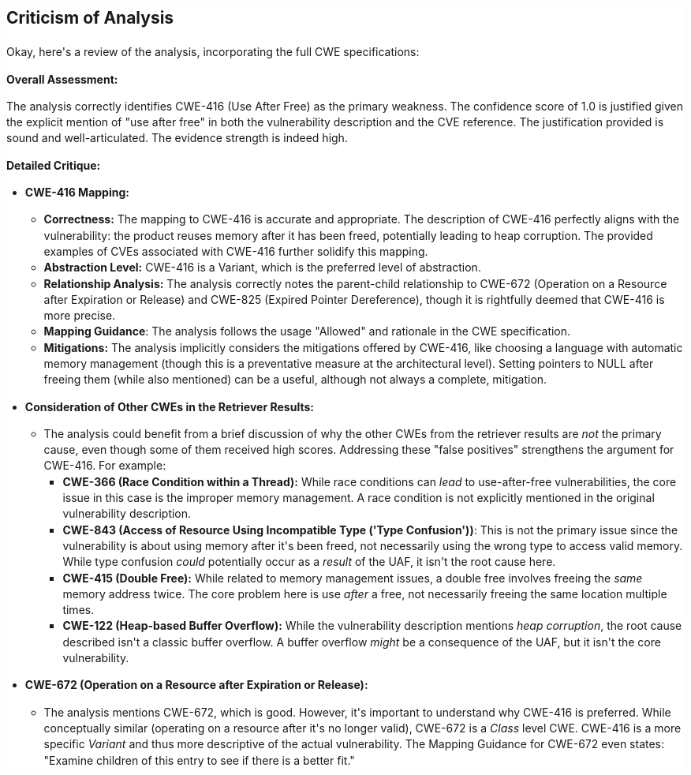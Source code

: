 
## Criticism of Analysis

Okay, here's a review of the analysis, incorporating the full CWE specifications:

**Overall Assessment:**

The analysis correctly identifies CWE-416 (Use After Free) as the primary weakness. The confidence score of 1.0 is justified given the explicit mention of "use after free" in both the vulnerability description and the CVE reference. The justification provided is sound and well-articulated. The evidence strength is indeed high.

**Detailed Critique:**

*   **CWE-416 Mapping:**
    *   **Correctness:** The mapping to CWE-416 is accurate and appropriate. The description of CWE-416 perfectly aligns with the vulnerability: the product reuses memory after it has been freed, potentially leading to heap corruption. The provided examples of CVEs associated with CWE-416 further solidify this mapping.
    *   **Abstraction Level:** CWE-416 is a Variant, which is the preferred level of abstraction.
    *   **Relationship Analysis:** The analysis correctly notes the parent-child relationship to CWE-672 (Operation on a Resource after Expiration or Release) and CWE-825 (Expired Pointer Dereference), though it is rightfully deemed that CWE-416 is more precise.
    *  **Mapping Guidance**: The analysis follows the usage "Allowed" and rationale in the CWE specification.
    *   **Mitigations:** The analysis implicitly considers the mitigations offered by CWE-416, like choosing a language with automatic memory management (though this is a preventative measure at the architectural level). Setting pointers to NULL after freeing them (while also mentioned) can be a useful, although not always a complete, mitigation.

*   **Consideration of Other CWEs in the Retriever Results:**
    *   The analysis could benefit from a brief discussion of why the other CWEs from the retriever results are *not* the primary cause, even though some of them received high scores. Addressing these "false positives" strengthens the argument for CWE-416. For example:
        *   **CWE-366 (Race Condition within a Thread):** While race conditions can *lead* to use-after-free vulnerabilities, the core issue in this case is the improper memory management. A race condition is not explicitly mentioned in the original vulnerability description.
         *   **CWE-843 (Access of Resource Using Incompatible Type ('Type Confusion'))**: This is not the primary issue since the vulnerability is about using memory after it's been freed, not necessarily using the wrong type to access valid memory. While type confusion *could* potentially occur as a *result* of the UAF, it isn't the root cause here.
        *   **CWE-415 (Double Free):** While related to memory management issues, a double free involves freeing the *same* memory address twice. The core problem here is use *after* a free, not necessarily freeing the same location multiple times.
        *   **CWE-122 (Heap-based Buffer Overflow):** While the vulnerability description mentions *heap corruption*, the root cause described isn't a classic buffer overflow. A buffer overflow *might* be a consequence of the UAF, but it isn't the core vulnerability.

*   **CWE-672 (Operation on a Resource after Expiration or Release):**
    *   The analysis mentions CWE-672, which is good. However, it's important to understand why CWE-416 is preferred. While conceptually similar (operating on a resource after it's no longer valid), CWE-672 is a *Class* level CWE. CWE-416 is a more specific *Variant* and thus more descriptive of the actual vulnerability. The Mapping Guidance for CWE-672 even states: "Examine children of this entry to see if there is a better fit."
